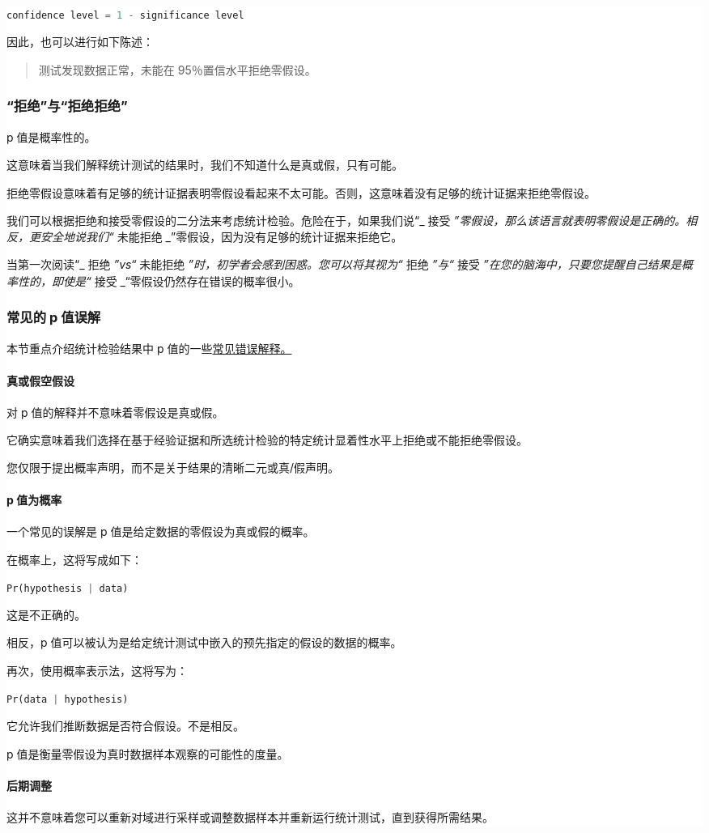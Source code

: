 ```py
confidence level = 1 - significance level
```

因此，也可以进行如下陈述：

> 测试发现数据正常，未能在 95％置信水平拒绝零假设。

### “拒绝”与“拒绝拒绝”

p 值是概率性的。

这意味着当我们解释统计测试的结果时，我们不知道什么是真或假，只有可能。

拒绝零假设意味着有足够的统计证据表明零假设看起来不太可能。否则，这意味着没有足够的统计证据来拒绝零假设。

我们可以根据拒绝和接受零假设的二分法来考虑统计检验。危险在于，如果我们说“_ 接受 _”零假设，那么该语言就表明零假设是正确的。相反，更安全地说我们“_ 未能拒绝 _”零假设，因为没有足够的统计证据来拒绝它。

当第一次阅读“_ 拒绝 _”vs“_ 未能拒绝 _”时，初学者会感到困惑。您可以将其视为“_ 拒绝 _”与“_ 接受 _”在您的脑海中，只要您提醒自己结果是概率性的，即使是“_ 接受 _“零假设仍然存在错误的概率很小。

### 常见的 p 值误解

本节重点介绍统计检验结果中 p 值的一些[常见错误解释。](https://en.wikipedia.org/wiki/Misunderstandings_of_p-values)

#### 真或假空假设

对 p 值的解释并不意味着零假设是真或假。

它确实意味着我们选择在基于经验证据和所选统计检验的特定统计显着性水平上拒绝或不能拒绝零假设。

您仅限于提出概率声明，而不是关于结果的清晰二元或真/假声明。

#### p 值为概率

一个常见的误解是 p 值是给定数据的零假设为真或假的概率。

在概率上，这将写成如下：

```py
Pr(hypothesis | data)
```

这是不正确的。

相反，p 值可以被认为是给定统计测试中嵌入的预先指定的假设的数据的概率。

再次，使用概率表示法，这将写为：

```py
Pr(data | hypothesis)
```

它允许我们推断数据是否符合假设。不是相反。

p 值是衡量零假设为真时数据样本观察的可能性的度量。

#### 后期调整

这并不意味着您可以重新对域进行采样或调整数据样本并重新运行统计测试，直到获得所需结果。
